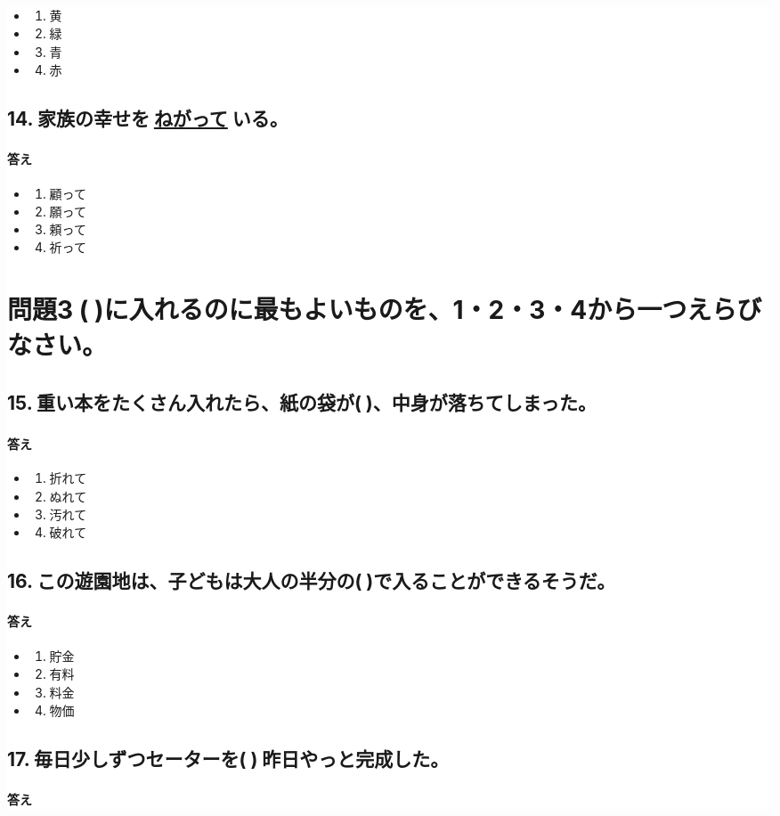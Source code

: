 - 1) 黄

- 2) 緑

- 3) 青

- 4) 赤



## 14. 家族の幸せを <u>ねがって</u> いる。

#### 答え

- 1) 顧って

- 2) 願って

- 3) 頼って

- 4) 祈って



# 問題3 ( )に入れるのに最もよいものを、1・2・3・4から一つえらびなさい。

## 15. 重い本をたくさん入れたら、紙の袋が( )、中身が落ちてしまった。

#### 答え

- 1) 折れて

- 2) ぬれて

- 3) 汚れて

- 4) 破れて



## 16. この遊園地は、子どもは大人の半分の( )で入ることができるそうだ。

#### 答え

- 1) 貯金

- 2) 有料

- 3) 料金

- 4) 物価



## 17. 毎日少しずつセーターを( ) 昨日やっと完成した。

#### 答え
